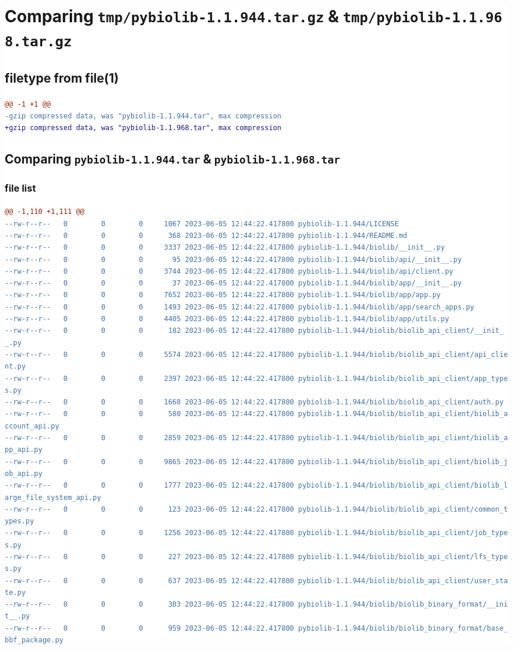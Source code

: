 # Comparing `tmp/pybiolib-1.1.944.tar.gz` & `tmp/pybiolib-1.1.968.tar.gz`

## filetype from file(1)

```diff
@@ -1 +1 @@
-gzip compressed data, was "pybiolib-1.1.944.tar", max compression
+gzip compressed data, was "pybiolib-1.1.968.tar", max compression
```

## Comparing `pybiolib-1.1.944.tar` & `pybiolib-1.1.968.tar`

### file list

```diff
@@ -1,110 +1,111 @@
--rw-r--r--   0        0        0     1067 2023-06-05 12:44:22.417800 pybiolib-1.1.944/LICENSE
--rw-r--r--   0        0        0      368 2023-06-05 12:44:22.417800 pybiolib-1.1.944/README.md
--rw-r--r--   0        0        0     3337 2023-06-05 12:44:22.417800 pybiolib-1.1.944/biolib/__init__.py
--rw-r--r--   0        0        0       95 2023-06-05 12:44:22.417800 pybiolib-1.1.944/biolib/api/__init__.py
--rw-r--r--   0        0        0     3744 2023-06-05 12:44:22.417800 pybiolib-1.1.944/biolib/api/client.py
--rw-r--r--   0        0        0       37 2023-06-05 12:44:22.417800 pybiolib-1.1.944/biolib/app/__init__.py
--rw-r--r--   0        0        0     7652 2023-06-05 12:44:22.417800 pybiolib-1.1.944/biolib/app/app.py
--rw-r--r--   0        0        0     1493 2023-06-05 12:44:22.417800 pybiolib-1.1.944/biolib/app/search_apps.py
--rw-r--r--   0        0        0     4405 2023-06-05 12:44:22.417800 pybiolib-1.1.944/biolib/app/utils.py
--rw-r--r--   0        0        0      182 2023-06-05 12:44:22.417800 pybiolib-1.1.944/biolib/biolib_api_client/__init__.py
--rw-r--r--   0        0        0     5574 2023-06-05 12:44:22.417800 pybiolib-1.1.944/biolib/biolib_api_client/api_client.py
--rw-r--r--   0        0        0     2397 2023-06-05 12:44:22.417800 pybiolib-1.1.944/biolib/biolib_api_client/app_types.py
--rw-r--r--   0        0        0     1668 2023-06-05 12:44:22.417800 pybiolib-1.1.944/biolib/biolib_api_client/auth.py
--rw-r--r--   0        0        0      580 2023-06-05 12:44:22.417800 pybiolib-1.1.944/biolib/biolib_api_client/biolib_account_api.py
--rw-r--r--   0        0        0     2859 2023-06-05 12:44:22.417800 pybiolib-1.1.944/biolib/biolib_api_client/biolib_app_api.py
--rw-r--r--   0        0        0     9865 2023-06-05 12:44:22.417800 pybiolib-1.1.944/biolib/biolib_api_client/biolib_job_api.py
--rw-r--r--   0        0        0     1777 2023-06-05 12:44:22.417800 pybiolib-1.1.944/biolib/biolib_api_client/biolib_large_file_system_api.py
--rw-r--r--   0        0        0      123 2023-06-05 12:44:22.417800 pybiolib-1.1.944/biolib/biolib_api_client/common_types.py
--rw-r--r--   0        0        0     1256 2023-06-05 12:44:22.417800 pybiolib-1.1.944/biolib/biolib_api_client/job_types.py
--rw-r--r--   0        0        0      227 2023-06-05 12:44:22.417800 pybiolib-1.1.944/biolib/biolib_api_client/lfs_types.py
--rw-r--r--   0        0        0      637 2023-06-05 12:44:22.417800 pybiolib-1.1.944/biolib/biolib_api_client/user_state.py
--rw-r--r--   0        0        0      303 2023-06-05 12:44:22.417800 pybiolib-1.1.944/biolib/biolib_binary_format/__init__.py
--rw-r--r--   0        0        0      959 2023-06-05 12:44:22.417800 pybiolib-1.1.944/biolib/biolib_binary_format/base_bbf_package.py
```
